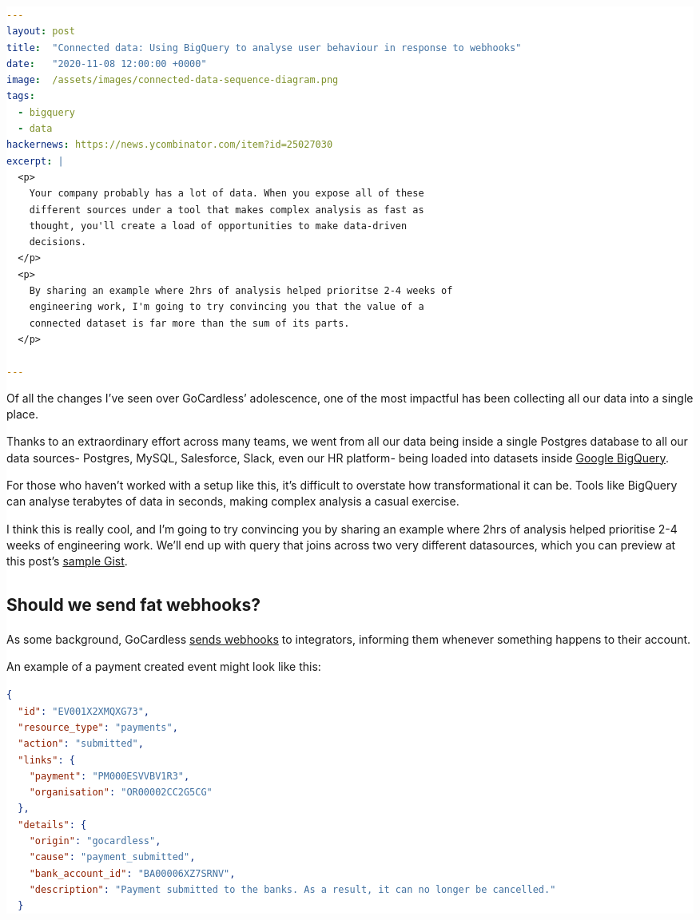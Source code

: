 ```yaml
---
layout: post
title:  "Connected data: Using BigQuery to analyse user behaviour in response to webhooks"
date:   "2020-11-08 12:00:00 +0000"
image:  /assets/images/connected-data-sequence-diagram.png
tags:
  - bigquery
  - data
hackernews: https://news.ycombinator.com/item?id=25027030
excerpt: |
  <p>
    Your company probably has a lot of data. When you expose all of these
    different sources under a tool that makes complex analysis as fast as
    thought, you'll create a load of opportunities to make data-driven
    decisions.
  </p>
  <p>
    By sharing an example where 2hrs of analysis helped prioritse 2-4 weeks of
    engineering work, I'm going to try convincing you that the value of a
    connected dataset is far more than the sum of its parts.
  </p>

---
```


[gist]: https://gist.github.com/lawrencejones/5850c75ecdcbb77492c9e37d11076643
[snaptank]: https://snapshot.raintank.io/dashboard/snapshot/x2jGikUn1w9iT2fZDT8IRpcVXaliEtD6?orgId=2
[bigquery]: https://cloud.google.com/bigquery

Of all the changes I’ve seen over GoCardless’ adolescence, one of the most
impactful has been collecting all our data into a single place.

Thanks to an extraordinary effort across many teams, we went from all our data
being inside a single Postgres database to all our data sources- Postgres,
MySQL, Salesforce, Slack, even our HR platform- being loaded into datasets
inside [Google BigQuery][bigquery].

For those who haven’t worked with a setup like this, it’s difficult to overstate
how transformational it can be. Tools like BigQuery can analyse terabytes of
data in seconds, making complex analysis a casual exercise.

I think this is really cool, and I’m going to try convincing you by sharing an
example where 2hrs of analysis helped prioritise 2-4 weeks of engineering work.
We’ll end up with query that joins across two very different datasources, which
you can preview at this post’s [sample Gist][gist].

## Should we send fat webhooks?

[gocardless/api]: https://developer.gocardless.com/api-reference/
[gocardless/webhooks]: https://developer.gocardless.com/api-reference/#appendix-webhooks

As some background, GoCardless [sends webhooks][gocardless/webhooks] to
integrators, informing them whenever something happens to their account.

An example of a payment created event might look like this:

```json
{
  "id": "EV001X2XMQXG73",
  "resource_type": "payments",
  "action": "submitted",
  "links": {
    "payment": "PM000ESVVBV1R3",
    "organisation": "OR00002CC2G5CG"
  },
  "details": {
    "origin": "gocardless",
    "cause": "payment_submitted",
    "bank_account_id": "BA00006XZ7SRNV",
    "description": "Payment submitted to the banks. As a result, it can no longer be cancelled."
  }
```

[gist/query.sql]: https://gist.github.com/lawrencejones/5850c75ecdcbb77492c9e37d11076643#file-query-sql
[bigquery/user-defined-functions]: https://cloud.google.com/bigquery/docs/reference/standard-sql/user-defined-functions#javascript-udf-structure
[bigquery/sql-runner]: https://cloud.google.com/bigquery/docs/running-queries